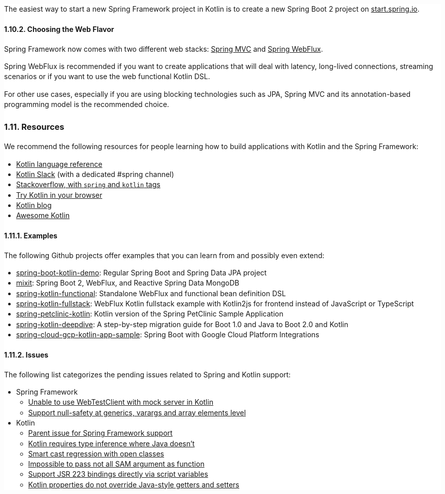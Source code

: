 The easiest way to start a new Spring Framework project in Kotlin is to create a new Spring Boot 2 project on [start.spring.io](https://start.spring.io/#!language=kotlin&type=gradle-project).

#### 1.10.2. Choosing the Web Flavor

Spring Framework now comes with two different web stacks: [Spring MVC](https://docs.spring.io/spring-framework/docs/current/reference/html/web.html#mvc) and [Spring WebFlux](https://docs.spring.io/spring-framework/docs/current/reference/html/web-reactive.html#spring-web-reactive).

Spring WebFlux is recommended if you want to create applications that will deal with latency, long-lived connections, streaming scenarios or if you want to use the web functional Kotlin DSL.

For other use cases, especially if you are using blocking technologies such as JPA, Spring MVC and its annotation-based programming model is the recommended choice.

### 1.11. Resources

We recommend the following resources for people learning how to build applications with Kotlin and the Spring Framework:

- [Kotlin language reference](https://kotlinlang.org/docs/reference/)
- [Kotlin Slack](https://slack.kotlinlang.org/) (with a dedicated #spring channel)
- [Stackoverflow, with `spring` and `kotlin` tags](https://stackoverflow.com/questions/tagged/spring+kotlin)
- [Try Kotlin in your browser](https://play.kotlinlang.org/)
- [Kotlin blog](https://blog.jetbrains.com/kotlin/)
- [Awesome Kotlin](https://kotlin.link/)

#### 1.11.1. Examples

The following Github projects offer examples that you can learn from and possibly even extend:

- [spring-boot-kotlin-demo](https://github.com/sdeleuze/spring-boot-kotlin-demo): Regular Spring Boot and Spring Data JPA project
- [mixit](https://github.com/mixitconf/mixit): Spring Boot 2, WebFlux, and Reactive Spring Data MongoDB
- [spring-kotlin-functional](https://github.com/sdeleuze/spring-kotlin-functional): Standalone WebFlux and functional bean definition DSL
- [spring-kotlin-fullstack](https://github.com/sdeleuze/spring-kotlin-fullstack): WebFlux Kotlin fullstack example with Kotlin2js for frontend instead of JavaScript or TypeScript
- [spring-petclinic-kotlin](https://github.com/spring-petclinic/spring-petclinic-kotlin): Kotlin version of the Spring PetClinic Sample Application
- [spring-kotlin-deepdive](https://github.com/sdeleuze/spring-kotlin-deepdive): A step-by-step migration guide for Boot 1.0 and Java to Boot 2.0 and Kotlin
- [spring-cloud-gcp-kotlin-app-sample](https://github.com/spring-cloud/spring-cloud-gcp/tree/master/spring-cloud-gcp-kotlin-samples/spring-cloud-gcp-kotlin-app-sample): Spring Boot with Google Cloud Platform Integrations

#### 1.11.2. Issues

The following list categorizes the pending issues related to Spring and Kotlin support:

- Spring Framework
  - [Unable to use WebTestClient with mock server in Kotlin](https://github.com/spring-projects/spring-framework/issues/20606)
  - [Support null-safety at generics, varargs and array elements level](https://github.com/spring-projects/spring-framework/issues/20496)
- Kotlin
  - [Parent issue for Spring Framework support](https://youtrack.jetbrains.com/issue/KT-6380)
  - [Kotlin requires type inference where Java doesn’t](https://youtrack.jetbrains.com/issue/KT-5464)
  - [Smart cast regression with open classes](https://youtrack.jetbrains.com/issue/KT-20283)
  - [Impossible to pass not all SAM argument as function](https://youtrack.jetbrains.com/issue/KT-14984)
  - [Support JSR 223 bindings directly via script variables](https://youtrack.jetbrains.com/issue/KT-15125)
  - [Kotlin properties do not override Java-style getters and setters](https://youtrack.jetbrains.com/issue/KT-6653)
